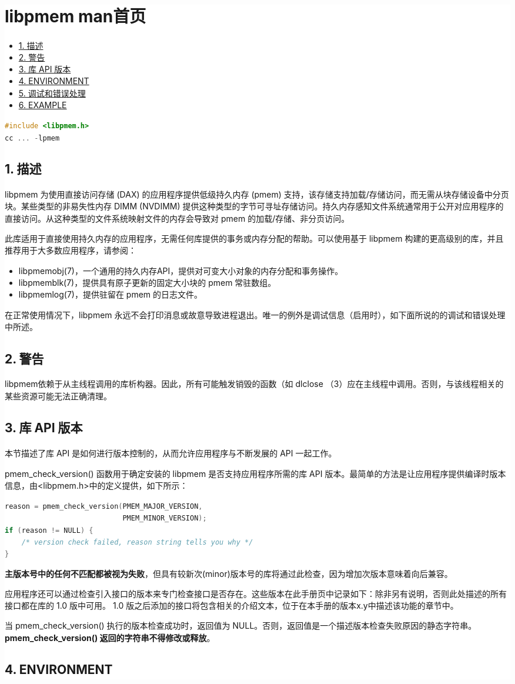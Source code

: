 # libpmem man首页

- [1. 描述](#1-描述)
- [2. 警告](#2-警告)
- [3. 库 API 版本](#3-库-api-版本)
- [4. ENVIRONMENT](#4-environment)
- [5. 调试和错误处理](#5-调试和错误处理)
- [6. EXAMPLE](#6-example)

```cpp
#include <libpmem.h>
cc ... -lpmem
```

## 1. 描述

libpmem 为使用直接访问存储 (DAX) 的应用程序提供低级持久内存 (pmem) 支持，该存储支持加载/存储访问，而无需从块存储设备中分页块。某些类型的非易失性内存 DIMM (NVDIMM) 提供这种类型的字节可寻址存储访问。持久内存感知文件系统通常用于公开对应用程序的直接访问。从这种类型的文件系统映射文件的内存会导致对 pmem 的加载/存储、非分页访问。

此库适用于直接使用持久内存的应用程序，无需任何库提供的事务或内存分配的帮助。可以使用基于 libpmem 构建的更高级别的库，并且推荐用于大多数应用程序，请参阅：

- libpmemobj(7)，一个通用的持久内存API，提供对可变大小对象的内存分配和事务操作。
- libpmemblk(7)，提供具有原子更新的固定大小块的 pmem 常驻数组。
- libpmemlog(7)，提供驻留在 pmem 的日志文件。

在正常使用情况下，libpmem 永远不会打印消息或故意导致进程退出。唯一的例外是调试信息（启用时），如下面所说的的调试和错误处理中所述。

## 2. 警告

libpmem依赖于从主线程调用的库析构器。因此，所有可能触发销毁的函数（如 dlclose （3）应在主线程中调用。否则，与该线程相关的某些资源可能无法正确清理。

## 3. 库 API 版本

本节描述了库 API 是如何进行版本控制的，从而允许应用程序与不断发展的 API 一起工作。

pmem_check_version() 函数用于确定安装的 libpmem 是否支持应用程序所需的库 API 版本。最简单的方法是让应用程序提供编译时版本信息，由<libpmem.h>中的定义提供，如下所示：

```cpp
reason = pmem_check_version(PMEM_MAJOR_VERSION,
                            PMEM_MINOR_VERSION);
if (reason != NULL) {
	/* version check failed, reason string tells you why */
}
```

**主版本号中的任何不匹配都被视为失败**，但具有较新次(minor)版本号的库将通过此检查，因为增加次版本意味着向后兼容。

应用程序还可以通过检查引入接口的版本来专门检查接口是否存在。这些版本在此手册页中记录如下：除非另有说明，否则此处描述的所有接口都在库的 1.0 版中可用。 1.0 版之后添加的接口将包含相关的介绍文本，位于在本手册的版本x.y中描述该功能的章节中。

当 pmem_check_version() 执行的版本检查成功时，返回值为 NULL。否则，返回值是一个描述版本检查失败原因的静态字符串。 **pmem_check_version() 返回的字符串不得修改或释放**。

## 4. ENVIRONMENT
